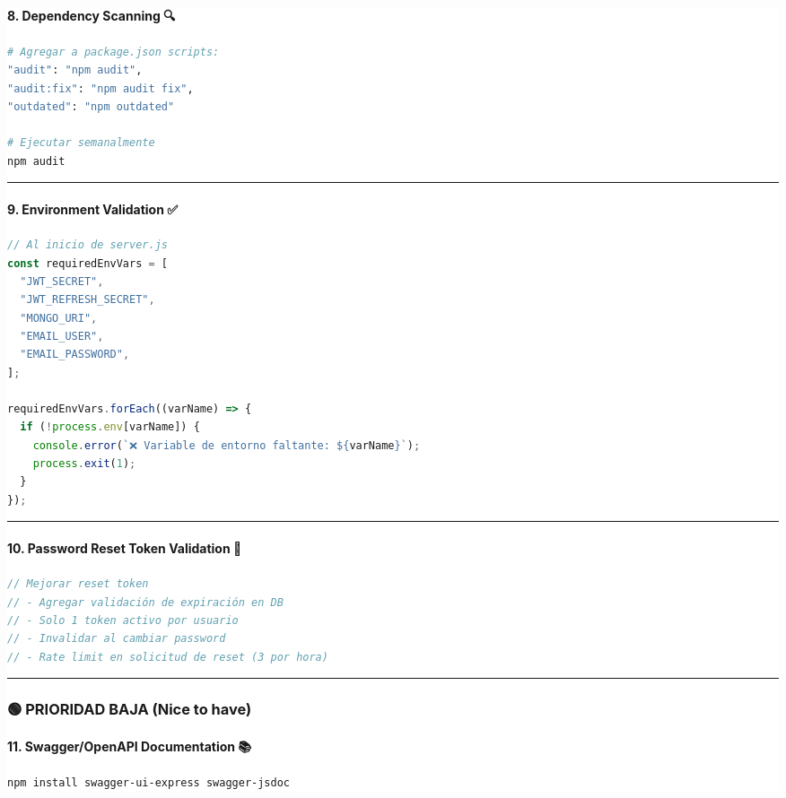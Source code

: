 
#### 8. **Dependency Scanning** 🔍

```bash
# Agregar a package.json scripts:
"audit": "npm audit",
"audit:fix": "npm audit fix",
"outdated": "npm outdated"

# Ejecutar semanalmente
npm audit
```

---

#### 9. **Environment Validation** ✅

```javascript
// Al inicio de server.js
const requiredEnvVars = [
  "JWT_SECRET",
  "JWT_REFRESH_SECRET",
  "MONGO_URI",
  "EMAIL_USER",
  "EMAIL_PASSWORD",
];

requiredEnvVars.forEach((varName) => {
  if (!process.env[varName]) {
    console.error(`❌ Variable de entorno faltante: ${varName}`);
    process.exit(1);
  }
});
```

---

#### 10. **Password Reset Token Validation** 🔐

```javascript
// Mejorar reset token
// - Agregar validación de expiración en DB
// - Solo 1 token activo por usuario
// - Invalidar al cambiar password
// - Rate limit en solicitud de reset (3 por hora)
```

---

### 🟢 PRIORIDAD BAJA (Nice to have)

#### 11. **Swagger/OpenAPI Documentation** 📚

```bash
npm install swagger-ui-express swagger-jsdoc
```

